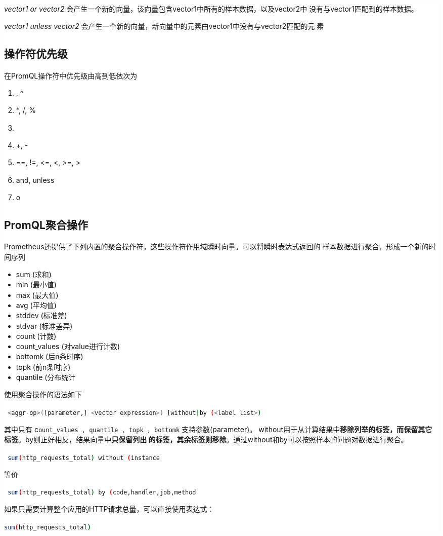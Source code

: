 *vector1 or vector2* 会产生一个新的向量，该向量包含vector1中所有的样本数据，以及vector2中 没有与vector1匹配到的样本数据。 

*vector1 unless vector2* 会产生一个新的向量，新向量中的元素由vector1中没有与vector2匹配的元 素

## 操作符优先级 

在PromQL操作符中优先级由高到低依次为

1. . ^  

2. *, /, % 
3.   
4.  +, - 
5.  ==, !=, <=, <, >=, > 
6.  and, unless 
7.  o

## PromQL聚合操作 

Prometheus还提供了下列内置的聚合操作符，这些操作符作用域瞬时向量。可以将瞬时表达式返回的 样本数据进行聚合，形成一个新的时间序列

- sum (求和) 
- min (最小值) 
- max (最大值) 
- avg (平均值) 
- stddev (标准差) 
- stdvar (标准差异) 
- count (计数) 
- count_values (对value进行计数) 
- bottomk (后n条时序) 
- topk (前n条时序) 
- quantile (分布统计

使用聚合操作的语法如下

```bash
 <aggr-op>([parameter,] <vector expression>) [without|by (<label list>)
```

其中只有 c`ount_values , quantile , topk , bottomk` 支持参数(parameter)。 without用于从计算结果中**移除列举的标签，而保留其它标签**。by则正好相反，结果向量中**只保留列出 的标签，其余标签则移除**。通过without和by可以按照样本的问题对数据进行聚合。

```bash
 sum(http_requests_total) without (instance
```

等价

```bash
 sum(http_requests_total) by (code,handler,job,method
```

如果只需要计算整个应用的HTTP请求总量，可以直接使用表达式：

```bash
sum(http_requests_total)
```
